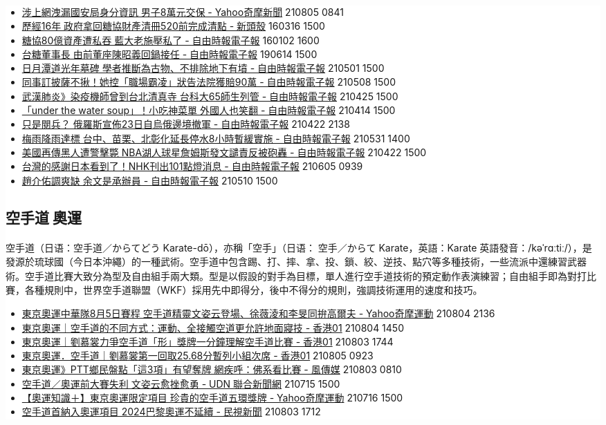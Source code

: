 - [涉上網洩漏國安局身分資訊 男子8萬元交保 - Yahoo奇摩新聞](https://tw.news.yahoo.com/%E6%B6%89%E4%B8%8A%E7%B6%B2%E6%B4%A9%E6%BC%8F%E5%9C%8B%E5%AE%89%E5%B1%80%E8%BA%AB%E5%88%86%E8%B3%87%E8%A8%8A-%E7%94%B7%E5%AD%908%E8%90%AC%E5%85%83%E4%BA%A4%E4%BF%9D-004143940.html "涉上網洩漏國安局身分資訊 男子8萬元交保 - Yahoo奇摩新聞") 210805 0841
- [歷經16年 政府拿回糖協財產清冊520前完成清點 - 新頭殼](https://newtalk.tw/news/view/2016-03-16/71174 "歷經16年 政府拿回糖協財產清冊520前完成清點 - 新頭殼") 160316 1500
- [糖協80億資產遭私吞 藍大老施壓私了 - 自由時報電子報](https://news.ltn.com.tw/news/focus/paper/945713 "糖協80億資產遭私吞 藍大老施壓私了 - 自由時報電子報") 160102 1600
- [台糖董事長 由前董座陳昭義回鍋接任 - 自由時報電子報](https://ec.ltn.com.tw/article/breakingnews/2822864 "台糖董事長 由前董座陳昭義回鍋接任 - 自由時報電子報") 190614 1500
- [日月潭道光年墓碑 學者推斷為古物、不排除地下有墳 - 自由時報電子報](https://news.ltn.com.tw/news/life/breakingnews/3518032 "日月潭道光年墓碑 學者推斷為古物、不排除地下有墳 - 自由時報電子報") 210501 1500
- [同事訂披薩不揪！她控「職場霸凌」狀告法院獲賠90萬 - 自由時報電子報](https://news.ltn.com.tw/news/world/breakingnews/3524869 "同事訂披薩不揪！她控「職場霸凌」狀告法院獲賠90萬 - 自由時報電子報") 210508 1500
- [武漢肺炎》染疫機師曾到台北清真寺 台科大65師生列管 - 自由時報電子報](https://news.ltn.com.tw/news/life/breakingnews/3511462 "武漢肺炎》染疫機師曾到台北清真寺 台科大65師生列管 - 自由時報電子報") 210425 1500
- [「under the water soup」！小吃神菜單 外國人也笑翻 - 自由時報電子報](https://news.ltn.com.tw/news/life/breakingnews/3500159 "「under the water soup」！小吃神菜單 外國人也笑翻 - 自由時報電子報") 210414 1500
- [只是閱兵？ 俄羅斯宣佈23日自烏俄邊境撤軍 - 自由時報電子報](https://news.ltn.com.tw/news/world/breakingnews/3508623 "只是閱兵？ 俄羅斯宣佈23日自烏俄邊境撤軍 - 自由時報電子報") 210422 2138
- [梅雨降雨達標 台中、苗栗、北彰化延長停水8小時暫緩實施 - 自由時報電子報](https://news.ltn.com.tw/news/life/breakingnews/3552471 "梅雨降雨達標 台中、苗栗、北彰化延長停水8小時暫緩實施 - 自由時報電子報") 210531 1400
- [美國再傳黑人遭警擊斃 NBA湖人球星詹姆斯發文譴責反被砲轟 - 自由時報電子報](https://news.ltn.com.tw/news/world/breakingnews/3507986 "美國再傳黑人遭警擊斃 NBA湖人球星詹姆斯發文譴責反被砲轟 - 自由時報電子報") 210422 1500
- [台灣的感謝日本看到了！NHK刊出101點燈消息 - 自由時報電子報](https://news.ltn.com.tw/news/politics/breakingnews/3558798 "台灣的感謝日本看到了！NHK刊出101點燈消息 - 自由時報電子報") 210605 0939
- [趙介佑調爽缺 余文是承辦員 - 自由時報電子報](https://news.ltn.com.tw/news/politics/paper/1447793 "趙介佑調爽缺 余文是承辦員 - 自由時報電子報") 210510 1500

## 空手道 奧運

空手道（日语：空手道／からてどう Karate-dō），亦稱「空手」（日语： 空手／からて Karate，英語：Karate 英語發音：/kəˈrɑːtiː/），是發源於琉球國（今日本沖繩）的一種武術。空手道中包含踢、打、摔、拿、投、鎖、絞、逆技、點穴等多種技術，一些流派中還練習武器術。空手道比賽大致分為型及自由組手兩大類。型是以假設的對手為目標，單人進行空手道技術的預定動作表演練習；自由組手即為對打比賽，各種規則中，世界空手道聯盟（WKF）採用先中即得分，後中不得分的規則，強調技術運用的速度和技巧。
- [東京奧運中華隊8月5日賽程 空手道精靈文姿云登場、徐薇淩和李旻同拚高爾夫 - Yahoo奇摩運動](https://tw.sports.yahoo.com/news/%E6%9D%B1%E4%BA%AC%E5%A5%A7%E9%81%8B%E4%B8%AD%E8%8F%AF%E9%9A%8A-8-%E6%9C%88-5-%E6%97%A5%E8%B3%BD%E7%A8%8B-%E7%A9%BA%E6%89%8B%E9%81%93%E7%B2%BE%E9%9D%88%E6%96%87%E5%A7%BF%E4%BA%91%E7%99%BB%E5%A0%B4%E3%80%81%E5%BE%90%E8%96%87%E6%B7%A9%E5%92%8C%E6%9D%8E%E6%97%BB%E5%90%8C%E6%8B%9A%E9%AB%98%E7%88%BE%E5%A4%AB-133332200.html "東京奧運中華隊8月5日賽程 空手道精靈文姿云登場、徐薇淩和李旻同拚高爾夫 - Yahoo奇摩運動") 210804 2136
- [東京奧運｜空手道的不同方式：運動、全接觸空道更允許地面寢技 - 香港01](https://www.hk01.com/%E6%AD%A6%E5%82%99%E5%BF%97/659311/%E6%9D%B1%E4%BA%AC%E5%A5%A7%E9%81%8B-%E7%A9%BA%E6%89%8B%E9%81%93%E7%9A%84%E4%B8%8D%E5%90%8C%E6%96%B9%E5%BC%8F-%E9%81%8B%E5%8B%95-%E5%85%A8%E6%8E%A5%E8%A7%B8-%E7%A9%BA%E9%81%93%E6%9B%B4%E5%85%81%E8%A8%B1%E5%9C%B0%E9%9D%A2%E5%AF%A2%E6%8A%80 "東京奧運｜空手道的不同方式：運動、全接觸空道更允許地面寢技 - 香港01") 210804 1450
- [東京奧運｜劉慕裳力爭空手道「形」獎牌一分鐘理解空手道比賽 - 香港01](https://www.hk01.com/%E6%AD%A6%E5%82%99%E5%BF%97/652480/%E6%9D%B1%E4%BA%AC%E5%A5%A7%E9%81%8B-%E5%8A%89%E6%85%95%E8%A3%B3%E5%8A%9B%E7%88%AD%E7%A9%BA%E6%89%8B%E9%81%93-%E5%BD%A2-%E7%8D%8E%E7%89%8C-%E4%B8%80%E5%88%86%E9%90%98%E7%90%86%E8%A7%A3%E7%A9%BA%E6%89%8B%E9%81%93%E6%AF%94%E8%B3%BD "東京奧運｜劉慕裳力爭空手道「形」獎牌一分鐘理解空手道比賽 - 香港01") 210803 1744
- [東京奧運．空手道｜劉慕裳第一回取25.68分暫列小組次席 - 香港01](https://www.hk01.com/%E5%8D%B3%E6%99%82%E9%AB%94%E8%82%B2/659627/%E6%9D%B1%E4%BA%AC%E5%A5%A7%E9%81%8B-%E7%A9%BA%E6%89%8B%E9%81%93-%E5%8A%89%E6%85%95%E8%A3%B3%E7%AC%AC%E4%B8%80%E5%9B%9E%E5%8F%9625-68%E5%88%86-%E6%9A%AB%E5%88%97%E5%B0%8F%E7%B5%84%E6%AC%A1%E5%B8%AD "東京奧運．空手道｜劉慕裳第一回取25.68分暫列小組次席 - 香港01") 210805 0923
- [東京奧運》PTT鄉民盤點「這3項」有望奪牌 網疾呼：佛系看比賽 - 風傳媒](https://www.storm.mg/article/3854174 "東京奧運》PTT鄉民盤點「這3項」有望奪牌 網疾呼：佛系看比賽 - 風傳媒") 210803 0810
- [空手道／奧運前大賽失利 文姿云愈挫愈勇 - UDN 聯合新聞網](https://udn.com/news/story/122254/5602717 "空手道／奧運前大賽失利 文姿云愈挫愈勇 - UDN 聯合新聞網") 210715 1500
- [【奧運知識＋】東京奧運限定項目 珍貴的空手道五環獎牌 - Yahoo奇摩運動](https://tw.sports.yahoo.com/news/%E3%80%90%E5%A5%A7%E9%81%8B%E7%9F%A5%E8%AD%98%EF%BC%8B%E3%80%91%E6%9D%B1%E4%BA%AC%E5%A5%A7%E9%81%8B%E9%99%90%E5%AE%9A%E9%A0%85%E7%9B%AE-%E7%8F%8D%E8%B2%B4%E7%9A%84%E7%A9%BA%E6%89%8B%E9%81%93%E4%BA%94%E7%92%B0%E7%8D%8E%E7%89%8C-110324122.html "【奧運知識＋】東京奧運限定項目 珍貴的空手道五環獎牌 - Yahoo奇摩運動") 210716 1500
- [空手道首納入奧運項目 2024巴黎奧運不延續 - 民視新聞](https://www.ftvnews.com.tw/news/detail/2021803I07M1 "空手道首納入奧運項目 2024巴黎奧運不延續 - 民視新聞") 210803 1712